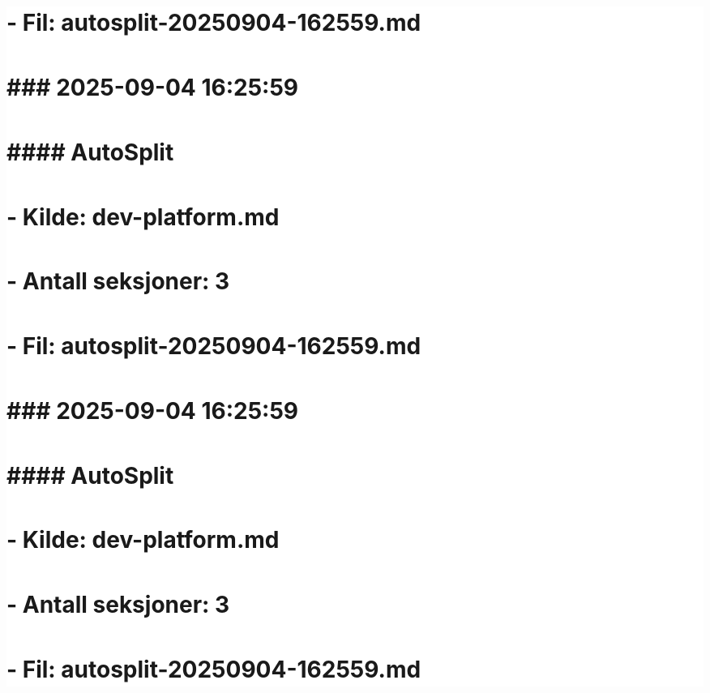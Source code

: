 # \- Fil: autosplit-20250904-162559.md

#

#

#

#

# \### 2025-09-04 16:25:59

# \#### AutoSplit

# \- Kilde: dev-platform.md

# \- Antall seksjoner: 3

# \- Fil: autosplit-20250904-162559.md

#

#

#

#

# \### 2025-09-04 16:25:59

# \#### AutoSplit

# \- Kilde: dev-platform.md

# \- Antall seksjoner: 3

# \- Fil: autosplit-20250904-162559.md

#

#

#
